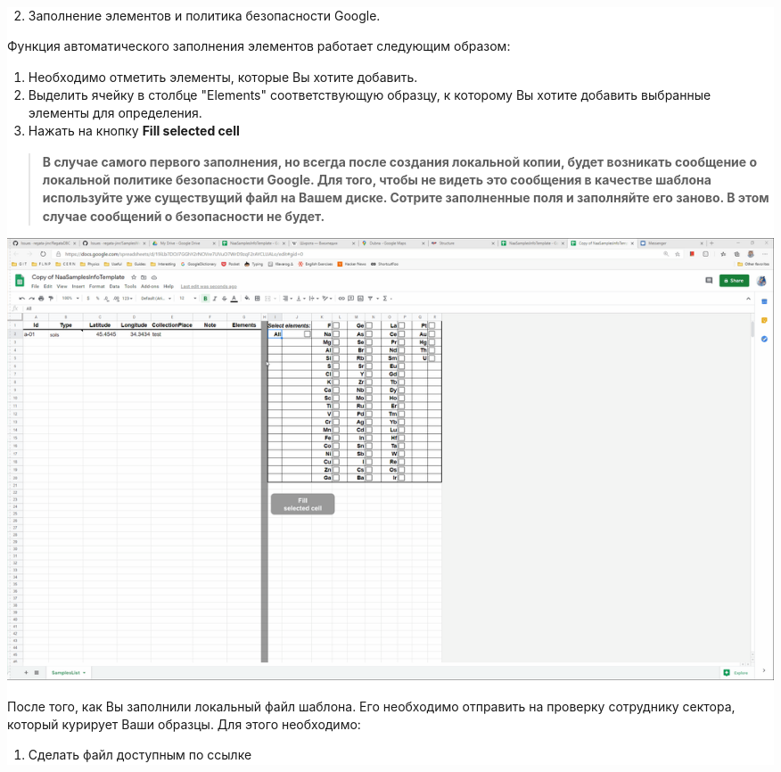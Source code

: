 2. Заполнение элементов и политика безопасности Google.

Функция автоматического заполнения элементов работает следующим образом:

1. Необходимо отметить элементы, которые Вы хотите добавить.
2. Выделить ячейку в столбце "Elements" соответствующую образцу, к которому Вы хотите добавить выбранные элементы для определения.
3. Нажать на кнопку **Fill selected cell**

> **В случае самого первого заполнения, но всегда после создания локальной копии, будет возникать сообщение о локальной политике безопасности Google. Для того, чтобы не видеть это сообщения в качестве шаблона используйте уже существущий файл на Вашем диске. Сотрите заполненные поля и заполняйте его заново. В этом случае сообщений о безопасности не будет.**

![img](.imgs/DemoElementsUnsafe.gif)

После того, как Вы заполнили локальный файл шаблона. Его необходимо отправить на проверку сотруднику сектора, который курирует Ваши образцы. Для этого необходимо:

1. Сделать файл доступным по ссылке